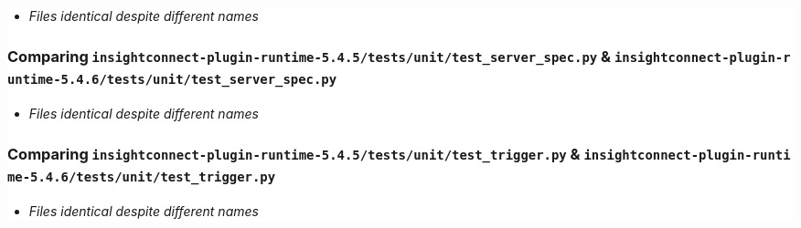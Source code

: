  * *Files identical despite different names*

### Comparing `insightconnect-plugin-runtime-5.4.5/tests/unit/test_server_spec.py` & `insightconnect-plugin-runtime-5.4.6/tests/unit/test_server_spec.py`

 * *Files identical despite different names*

### Comparing `insightconnect-plugin-runtime-5.4.5/tests/unit/test_trigger.py` & `insightconnect-plugin-runtime-5.4.6/tests/unit/test_trigger.py`

 * *Files identical despite different names*

